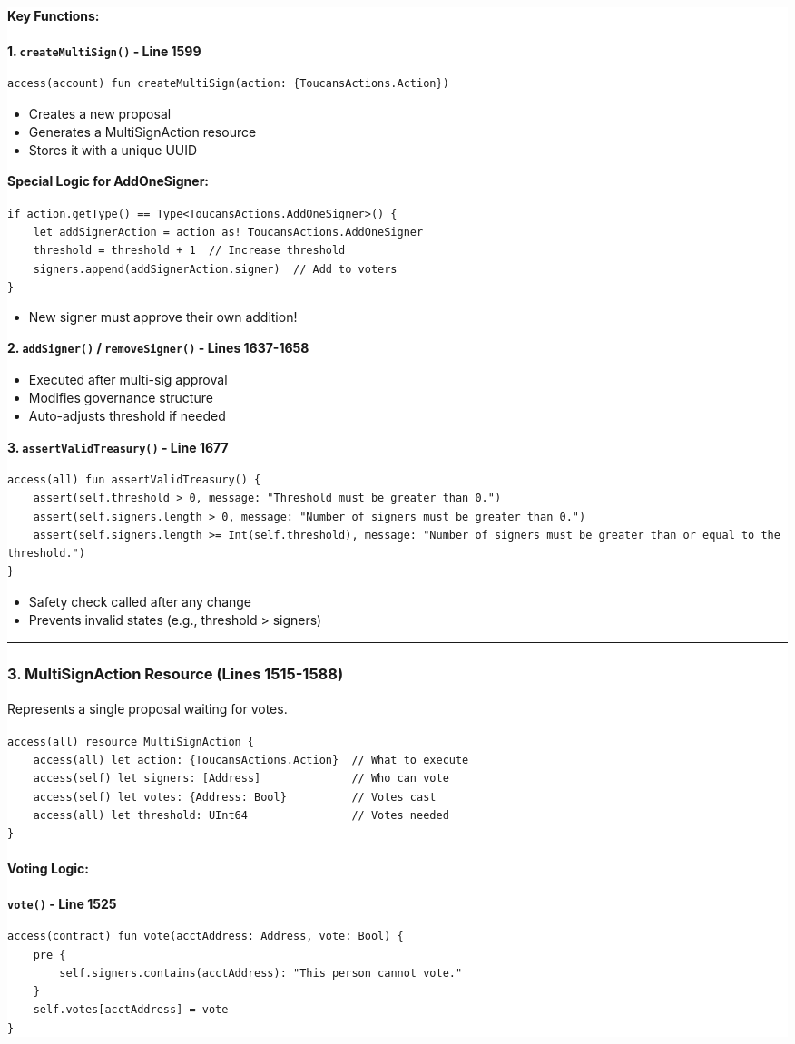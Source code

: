 #### **Key Functions:**

**1. `createMultiSign()` - Line 1599**
```cadence
access(account) fun createMultiSign(action: {ToucansActions.Action})
```
- Creates a new proposal
- Generates a MultiSignAction resource
- Stores it with a unique UUID

**Special Logic for AddOneSigner:**
```cadence
if action.getType() == Type<ToucansActions.AddOneSigner>() {
    let addSignerAction = action as! ToucansActions.AddOneSigner
    threshold = threshold + 1  // Increase threshold
    signers.append(addSignerAction.signer)  // Add to voters
}
```
- New signer must approve their own addition!

**2. `addSigner()` / `removeSigner()` - Lines 1637-1658**
- Executed after multi-sig approval
- Modifies governance structure
- Auto-adjusts threshold if needed

**3. `assertValidTreasury()` - Line 1677**
```cadence
access(all) fun assertValidTreasury() {
    assert(self.threshold > 0, message: "Threshold must be greater than 0.")
    assert(self.signers.length > 0, message: "Number of signers must be greater than 0.")
    assert(self.signers.length >= Int(self.threshold), message: "Number of signers must be greater than or equal to the threshold.")
}
```
- Safety check called after any change
- Prevents invalid states (e.g., threshold > signers)

---

### 3. **MultiSignAction Resource** (Lines 1515-1588)

Represents a single proposal waiting for votes.

```cadence
access(all) resource MultiSignAction {
    access(all) let action: {ToucansActions.Action}  // What to execute
    access(self) let signers: [Address]              // Who can vote
    access(self) let votes: {Address: Bool}          // Votes cast
    access(all) let threshold: UInt64                // Votes needed
}
```

#### **Voting Logic:**

**`vote()` - Line 1525**
```cadence
access(contract) fun vote(acctAddress: Address, vote: Bool) {
    pre {
        self.signers.contains(acctAddress): "This person cannot vote."
    }
    self.votes[acctAddress] = vote
}
```
